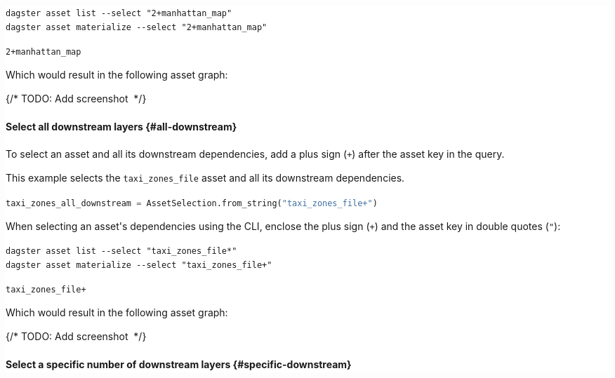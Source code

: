```shell
dagster asset list --select "2+manhattan_map"
dagster asset materialize --select "2+manhattan_map"
```

</TabItem>
<TabItem value="dagster-ui" label="Dagster UI">

```shell
2+manhattan_map
```

Which would result in the following asset graph:

{/* TODO: Add screenshot ![]() */}

</TabItem>
</Tabs>

#### Select all downstream layers \{#all-downstream}

To select an asset and all its downstream dependencies, add a plus sign (`+`) after the asset key in the query.

This example selects the `taxi_zones_file` asset and all its downstream dependencies.

<Tabs groupId="examples">
<TabItem value="python" label="Python">

```python
taxi_zones_all_downstream = AssetSelection.from_string("taxi_zones_file+")
```

</TabItem>
<TabItem value="cli" label="CLI">

When selecting an asset's dependencies using the CLI, enclose the plus sign (`+`) and the asset key in double quotes (`"`):

```shell
dagster asset list --select "taxi_zones_file*"
dagster asset materialize --select "taxi_zones_file+"
```

</TabItem>
<TabItem value="dagster-ui" label="Dagster UI">

```shell
taxi_zones_file+
```

Which would result in the following asset graph:

{/* TODO: Add screenshot ![]() */}

</TabItem>
</Tabs>

#### Select a specific number of downstream layers \{#specific-downstream}
